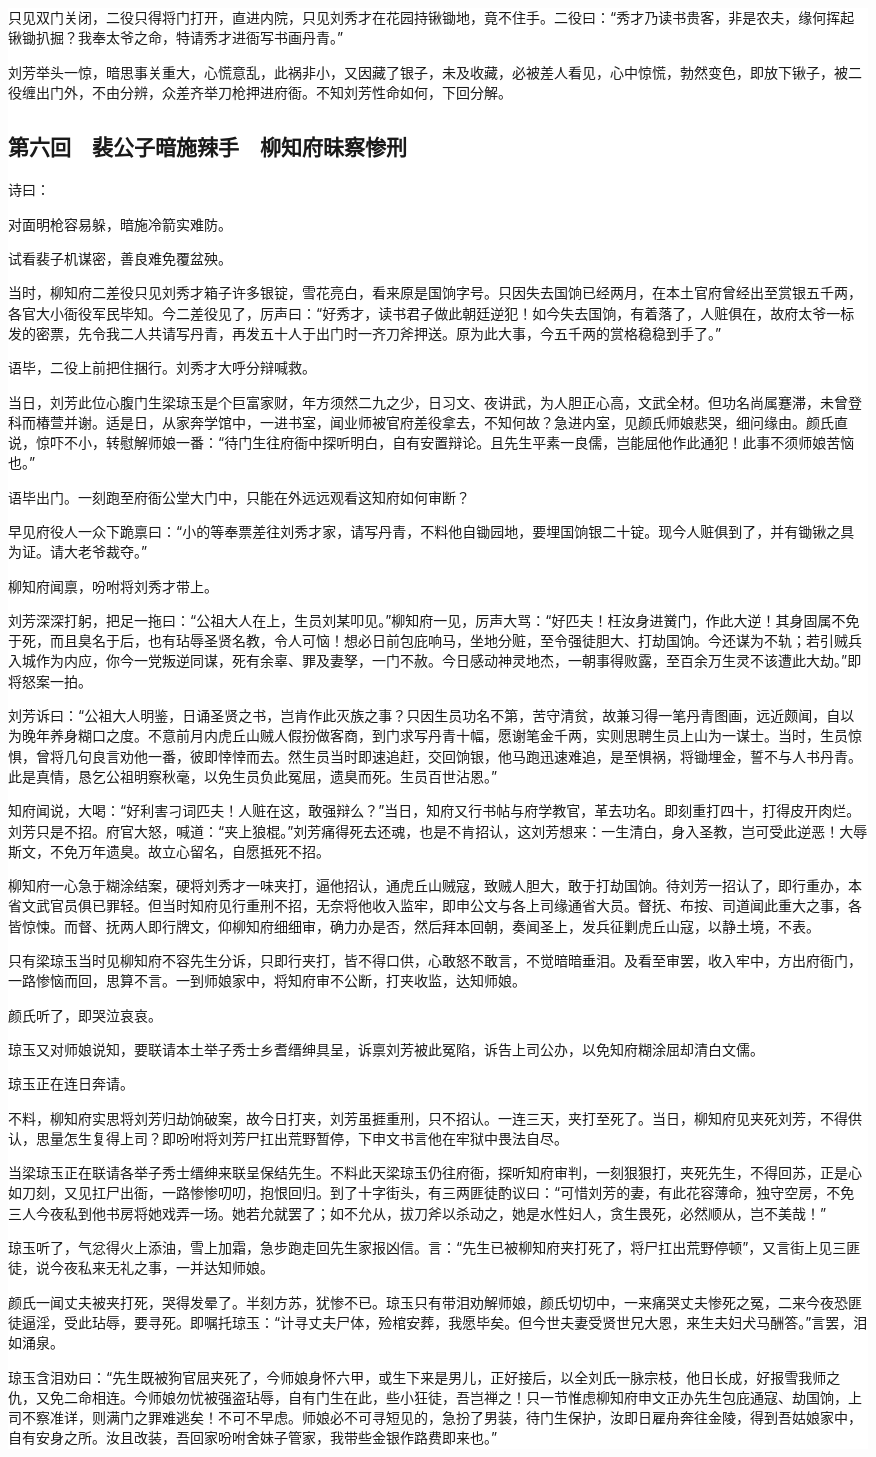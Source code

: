 只见双门关闭，二役只得将门打开，直进内院，只见刘秀才在花园持锹锄地，竟不住手。二役曰：“秀才乃读书贵客，非是农夫，缘何挥起锹锄扒掘？我奉太爷之命，特请秀才进衙写书画丹青。”  

刘芳举头一惊，暗思事关重大，心慌意乱，此祸非小，又因藏了银子，未及收藏，必被差人看见，心中惊慌，勃然变色，即放下锹子，被二役缠出门外，不由分辨，众差齐举刀枪押进府衙。不知刘芳性命如何，下回分解。  

## 第六回　裴公子暗施辣手　柳知府昧察惨刑  

诗曰：  

对面明枪容易躲，暗施冷箭实难防。  

试看裴子机谋密，善良难免覆盆殃。  

当时，柳知府二差役只见刘秀才箱子许多银锭，雪花亮白，看来原是国饷字号。只因失去国饷已经两月，在本土官府曾经出至赏银五千两，各官大小衙役军民毕知。今二差役见了，厉声曰：“好秀才，读书君子做此朝廷逆犯！如今失去国饷，有着落了，人赃俱在，故府太爷一标发的密票，先令我二人共请写丹青，再发五十人于出门时一齐刀斧押送。原为此大事，今五千两的赏格稳稳到手了。”  

语毕，二役上前把住捆行。刘秀才大呼分辩喊救。  

当日，刘芳此位心腹门生梁琼玉是个巨富家财，年方须然二九之少，日习文、夜讲武，为人胆正心高，文武全材。但功名尚属蹇滞，未曾登科而椿萱并谢。适是日，从家奔学馆中，一进书室，闻业师被官府差役拿去，不知何故？急进内室，见颜氏师娘悲哭，细问缘由。颜氏直说，惊吓不小，转慰解师娘一番：“待门生往府衙中探听明白，自有安置辩论。且先生平素一良儒，岂能屈他作此通犯！此事不须师娘苦恼也。”  

语毕出门。一刻跑至府衙公堂大门中，只能在外远远观看这知府如何审断？  

早见府役人一众下跪禀曰：“小的等奉票差往刘秀才家，请写丹青，不料他自锄园地，要埋国饷银二十锭。现今人赃俱到了，并有锄锹之具为证。请大老爷裁夺。”  

柳知府闻禀，吩咐将刘秀才带上。  

刘芳深深打躬，把足一拖曰：“公祖大人在上，生员刘某叩见。”柳知府一见，厉声大骂：“好匹夫！枉汝身进黉门，作此大逆！其身固属不免于死，而且臭名于后，也有玷辱圣贤名教，令人可恼！想必日前包庇响马，坐地分赃，至令强徒胆大、打劫国饷。今还谋为不轨；若引贼兵入城作为内应，你今一党叛逆同谋，死有余辜、罪及妻孥，一门不赦。今日感动神灵地杰，一朝事得败露，至百余万生灵不该遭此大劫。”即将怒案一拍。  

刘芳诉曰：“公祖大人明鉴，日诵圣贤之书，岂肯作此灭族之事？只因生员功名不第，苦守清贫，故兼习得一笔丹青图画，远近颇闻，自以为晚年养身糊口之度。不意前月内虎丘山贼人假扮做客商，到门求写丹青十幅，愿谢笔金千两，实则思聘生员上山为一谋士。当时，生员惊惧，曾将几句良言劝他一番，彼即悻悻而去。然生员当时即速追赶，交回饷银，他马跑迅速难追，是至惧祸，将锄埋金，誓不与人书丹青。此是真情，恳乞公祖明察秋毫，以免生员负此冤屈，遗臭而死。生员百世沾恩。”  

知府闻说，大喝：“好利害刁词匹夫！人赃在这，敢强辩么？”当日，知府又行书帖与府学教官，革去功名。即刻重打四十，打得皮开肉烂。刘芳只是不招。府官大怒，喊道：“夹上狼棍。”刘芳痛得死去还魂，也是不肯招认，这刘芳想来：一生清白，身入圣教，岂可受此逆恶！大辱斯文，不免万年遗臭。故立心留名，自愿抵死不招。  

柳知府一心急于糊涂结案，硬将刘秀才一味夹打，逼他招认，通虎丘山贼寇，致贼人胆大，敢于打劫国饷。待刘芳一招认了，即行重办，本省文武官员俱已罪轻。但当时知府见行重刑不招，无奈将他收入监牢，即申公文与各上司缘通省大员。督抚、布按、司道闻此重大之事，各皆惊悚。而督、抚两人即行牌文，仰柳知府细细审，确力办是否，然后拜本回朝，奏闻圣上，发兵征剿虎丘山寇，以静土境，不表。  

只有梁琼玉当时见柳知府不容先生分诉，只即行夹打，皆不得口供，心敢怒不敢言，不觉暗暗垂泪。及看至审罢，收入牢中，方出府衙门，一路惨恼而回，思算不言。一到师娘家中，将知府审不公断，打夹收监，达知师娘。  

颜氏听了，即哭泣哀哀。  

琼玉又对师娘说知，要联请本土举子秀士乡耆缙绅具呈，诉禀刘芳被此冤陷，诉告上司公办，以免知府糊涂屈却清白文儒。  

琼玉正在连日奔请。  

不料，柳知府实思将刘芳归劫饷破案，故今日打夹，刘芳虽捱重刑，只不招认。一连三天，夹打至死了。当日，柳知府见夹死刘芳，不得供认，思量怎生复得上司？即吩咐将刘芳尸扛出荒野暂停，下申文书言他在牢狱中畏法自尽。  

当梁琼玉正在联请各举子秀士缙绅来联呈保结先生。不料此天梁琼玉仍往府衙，探听知府审判，一刻狠狠打，夹死先生，不得回苏，正是心如刀刻，又见扛尸出衙，一路惨惨叨叨，抱恨回归。到了十字街头，有三两匪徒酌议曰：“可惜刘芳的妻，有此花容薄命，独守空房，不免三人今夜私到他书房将她戏弄一场。她若允就罢了；如不允从，拔刀斧以杀动之，她是水性妇人，贪生畏死，必然顺从，岂不美哉！”  

琼玉听了，气忿得火上添油，雪上加霜，急步跑走回先生家报凶信。言：“先生已被柳知府夹打死了，将尸扛出荒野停顿”，又言街上见三匪徒，说今夜私来无礼之事，一并达知师娘。  

颜氏一闻丈夫被夹打死，哭得发晕了。半刻方苏，犹惨不已。琼玉只有带泪劝解师娘，颜氏切切中，一来痛哭丈夫惨死之冤，二来今夜恐匪徒逼淫，受此玷辱，要寻死。即嘱托琼玉：“计寻丈夫尸体，殓棺安葬，我愿毕矣。但今世夫妻受贤世兄大恩，来生夫妇犬马酬答。”言罢，泪如涌泉。  

琼玉含泪劝曰：“先生既被狗官屈夹死了，今师娘身怀六甲，或生下来是男儿，正好接后，以全刘氏一脉宗枝，他日长成，好报雪我师之仇，又免二命相连。今师娘勿忧被强盗玷辱，自有门生在此，些小狂徒，吾岂禅之！只一节惟虑柳知府申文正办先生包庇通寇、劫国饷，上司不察准详，则满门之罪难逃矣！不可不早虑。师娘必不可寻短见的，急扮了男装，待门生保护，汝即日雇舟奔往金陵，得到吾姑娘家中，自有安身之所。汝且改装，吾回家吩咐舍妹子管家，我带些金银作路费即来也。”  
